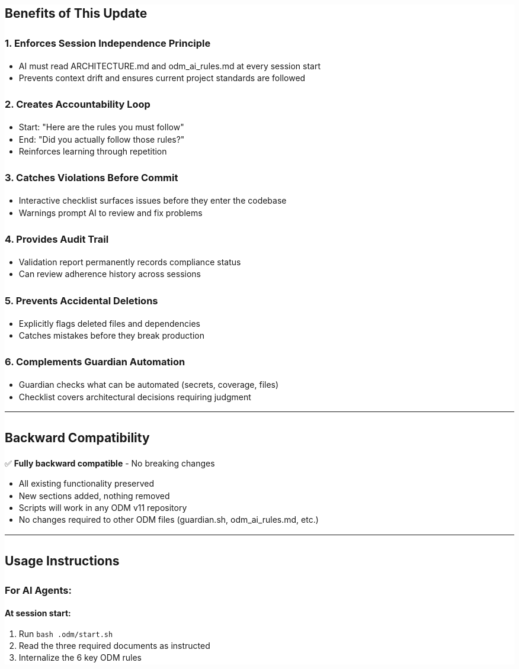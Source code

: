 
## Benefits of This Update

### 1. Enforces Session Independence Principle
- AI must read ARCHITECTURE.md and odm_ai_rules.md at every session start
- Prevents context drift and ensures current project standards are followed

### 2. Creates Accountability Loop
- Start: "Here are the rules you must follow"
- End: "Did you actually follow those rules?"
- Reinforces learning through repetition

### 3. Catches Violations Before Commit
- Interactive checklist surfaces issues before they enter the codebase
- Warnings prompt AI to review and fix problems

### 4. Provides Audit Trail
- Validation report permanently records compliance status
- Can review adherence history across sessions

### 5. Prevents Accidental Deletions
- Explicitly flags deleted files and dependencies
- Catches mistakes before they break production

### 6. Complements Guardian Automation
- Guardian checks what can be automated (secrets, coverage, files)
- Checklist covers architectural decisions requiring judgment

---

## Backward Compatibility

✅ **Fully backward compatible** - No breaking changes

- All existing functionality preserved
- New sections added, nothing removed
- Scripts will work in any ODM v11 repository
- No changes required to other ODM files (guardian.sh, odm_ai_rules.md, etc.)

---

## Usage Instructions

### For AI Agents:

**At session start:**
1. Run `bash .odm/start.sh`
2. Read the three required documents as instructed
3. Internalize the 6 key ODM rules
